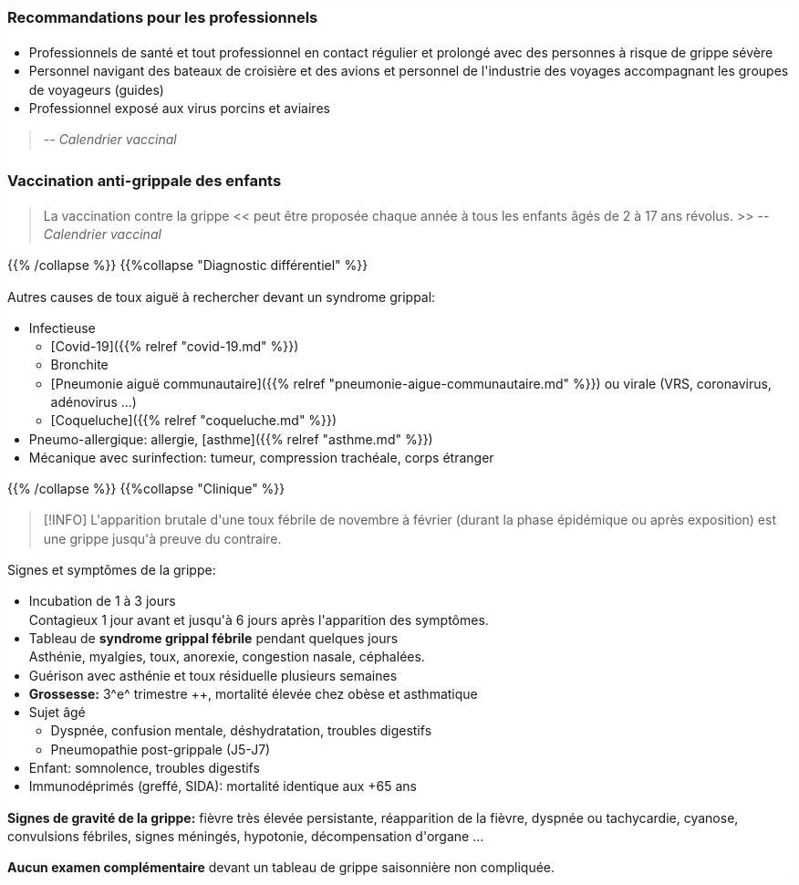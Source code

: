 ### Recommandations pour les professionnels

- Professionnels de santé et tout professionnel en contact régulier et prolongé avec des personnes à risque de grippe sévère
- Personnel navigant des bateaux de croisière et des avions et personnel de l'industrie des voyages accompagnant les groupes de voyageurs (guides)
- Professionnel exposé aux virus porcins et aviaires

> -- *Calendrier vaccinal*

### Vaccination anti-grippale des enfants

> La vaccination contre la grippe << peut être proposée chaque année à tous les enfants âgés de 2 à 17 ans révolus. >> -- *Calendrier vaccinal*

{{% /collapse %}}
{{%collapse "Diagnostic différentiel" %}}

Autres causes de toux aiguë à rechercher devant un syndrome grippal:

- Infectieuse
  - [Covid-19]({{% relref "covid-19.md" %}})
  - Bronchite
  - [Pneumonie aiguë communautaire]({{% relref "pneumonie-aigue-communautaire.md" %}}) ou virale (VRS, coronavirus, adénovirus ...)
  - [Coqueluche]({{% relref "coqueluche.md" %}})
- Pneumo-allergique: allergie, [asthme]({{% relref "asthme.md" %}})
- Mécanique avec surinfection: tumeur, compression trachéale, corps étranger

{{% /collapse %}}
{{%collapse "Clinique" %}}

> [!INFO]
> L'apparition brutale d'une toux fébrile de novembre à février (durant la phase épidémique ou après exposition) est une grippe jusqu'à preuve du contraire.

Signes et symptômes de la grippe:

- Incubation de 1 à 3 jours  
  Contagieux 1 jour avant et jusqu'à 6 jours après l'apparition des symptômes.
- Tableau de **syndrome grippal fébrile** pendant quelques jours  
  Asthénie, myalgies, toux, anorexie, congestion nasale, céphalées.
- Guérison avec asthénie et toux résiduelle plusieurs semaines
- **Grossesse:** 3^e^ trimestre ++, mortalité élevée chez obèse et asthmatique
- Sujet âgé
  - Dyspnée, confusion mentale, déshydratation, troubles digestifs
  - Pneumopathie post-grippale (J5-J7)
- Enfant: somnolence, troubles digestifs
- Immunodéprimés (greffé, SIDA): mortalité identique aux +65 ans

**Signes de gravité de la grippe:** fièvre très élevée persistante, réapparition de la fièvre, dyspnée ou tachycardie, cyanose, convulsions fébriles, signes méningés, hypotonie, décompensation d'organe ...

**Aucun examen complémentaire** devant un tableau de grippe saisonnière non compliquée.
